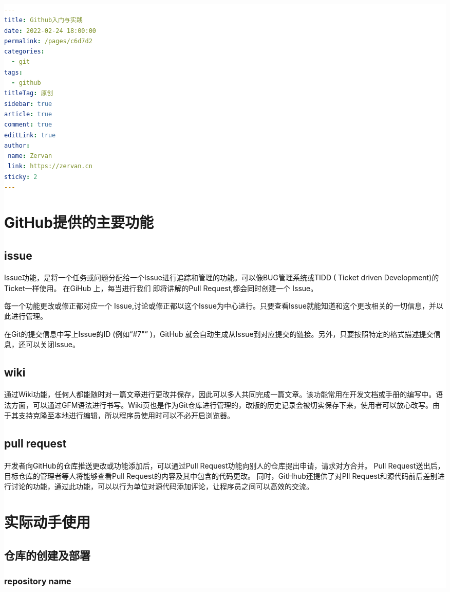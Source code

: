```yaml
---
title: Github入门与实践
date: 2022-02-24 18:00:00
permalink: /pages/c6d7d2
categories:
  - git
tags:
  - github
titleTag: 原创 
sidebar: true
article: true
comment: true
editLink: true
author:
 name: Zervan
 link: https://zervan.cn
sticky: 2
---
```



# GitHub提供的主要功能

## issue

Issue功能，是将一个任务或问题分配给一个Issue进行追踪和管理的功能。可以像BUG管理系统或TIDD ( Ticket driven Development)的
Ticket一样使用。 在GiHub 上，每当进行我们 即将讲解的Pull Request,都会同时创建一个 Issue。

每一个功能更改或修正都对应一个 Issue,讨论或修正都以这个Issue为中心进行。只要查看Issue就能知道和这个更改相关的一切信息，并以此进行管理。

在Git的提交信息中写上Issue的ID (例如“#7"” )，GitHub 就会自动生成从Issue到对应提交的链接。另外，只要按照特定的格式描述提交信息，还可以关闭Issue。

## wiki

通过Wiki功能，任何人都能随时对一篇文章进行更改并保存，因此可以多人共同完成一篇文章。该功能常用在开发文档或手册的编写中。语法方面，可以通过GFM语法进行书写。Wiki页也是作为Git仓库进行管理的，改版的历史记录会被切实保存下来，使用者可以放心改写。由于其支持克隆至本地进行编辑，所以程序员使用时可以不必开启浏览器。

##  pull request

开发者向GitHub的仓库推送更改或功能添加后，可以通过Pull Request功能向别人的仓库提出申请，请求对方合并。
Pull Request送出后，目标仓库的管理者等人将能够查看Pull Request的内容及其中包含的代码更改。
同时，GitHhub还提供了对Pll Request和源代码前后差别进行讨论的功能，通过此功能，可以以行为单位对源代码添加评论，让程序员之间可以高效的交流。

# 实际动手使用

## 仓库的创建及部署

### repository name

